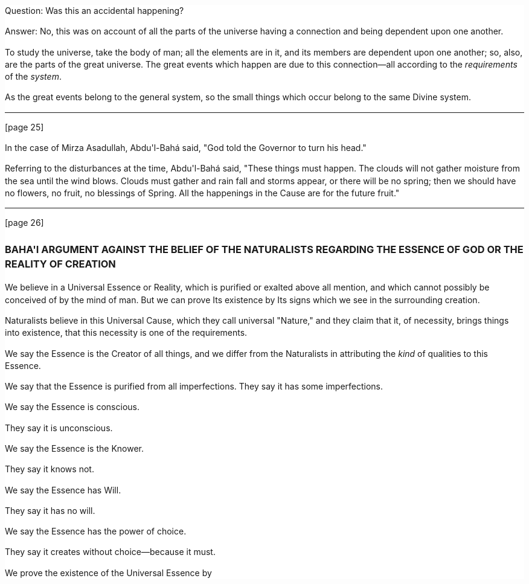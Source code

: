 Question: Was this an accidental happening?  
  
Answer: No, this was on account of all the parts of the universe having a connection and being dependent upon one another.  
  
To study the universe, take the body of man; all the elements are in it, and its members are dependent upon one another; so, also, are the parts of the great universe. The great events which happen are due to this connection—all according to the _requirements_ of the _system_.  
  
As the great events belong to the general system, so the small things which occur belong to the same Divine system.  
  

* * *

\[page 25\]  
  
In the case of Mirza Asadullah, Abdu'l-Bahá said, "God told the Governor to turn his head."  
  
Referring to the disturbances at the time, Abdu'l-Bahá said, "These things must happen. The clouds will not gather moisture from the sea until the wind blows. Clouds must gather and rain fall and storms appear, or there will be no spring; then we should have no flowers, no fruit, no blessings of Spring. All the happenings in the Cause are for the future fruit."  
  

* * *

\[page 26\]  
  

### BAHA'I ARGUMENT AGAINST THE BELIEF OF THE NATURALISTS REGARDING THE ESSENCE OF GOD OR THE REALITY OF CREATION

We believe in a Universal Essence or Reality, which is purified or exalted above all mention, and which cannot possibly be conceived of by the mind of man. But we can prove Its existence by Its signs which we see in the surrounding creation.  
  
Naturalists believe in this Universal Cause, which they call universal "Nature," and they claim that it, of necessity, brings things into existence, that this necessity is one of the requirements.  
  
We say the Essence is the Creator of all things, and we differ from the Naturalists in attributing the _kind_ of qualities to this Essence.  
  
We say that the Essence is purified from all imperfections. They say it has some imperfections.  
  
We say the Essence is conscious.  
  
They say it is unconscious.  
  
We say the Essence is the Knower.  
  
They say it knows not.  
  
We say the Essence has Will.  
  
They say it has no will.  
  
We say the Essence has the power of choice.  
  
They say it creates without choice—because it must.  
  
We prove the existence of the Universal Essence by  
  